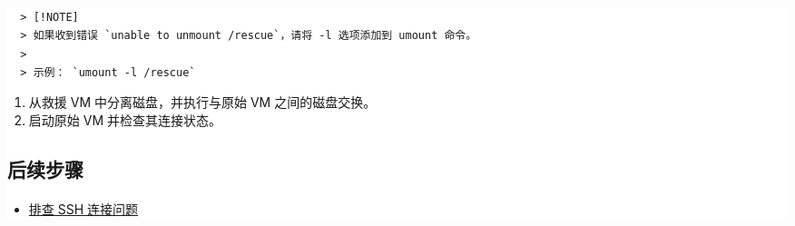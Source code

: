       > [!NOTE]
      > 如果收到错误 `unable to unmount /rescue`，请将 -l 选项添加到 umount 命令。
      >
      > 示例： `umount -l /rescue`

1. 从救援 VM 中分离磁盘，并执行与原始 VM 之间的磁盘交换。
1. 启动原始 VM 并检查其连接状态。

## <a name="next-steps"></a>后续步骤

- [排查 SSH 连接问题](troubleshoot-ssh-connection.md)
